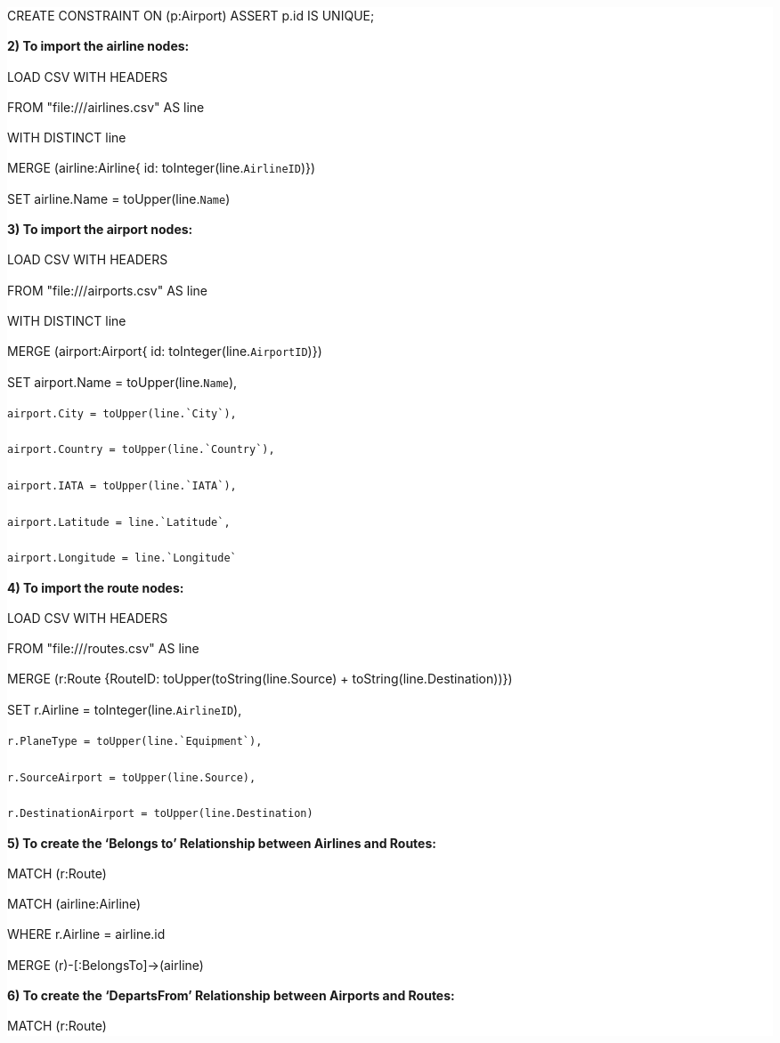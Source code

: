 CREATE CONSTRAINT ON (p:Airport) ASSERT p.id IS UNIQUE;

**2)	To import the airline nodes:**

LOAD CSV WITH HEADERS

FROM "file:///airlines.csv" AS line

WITH DISTINCT line

MERGE (airline:Airline{ id: toInteger(line.`AirlineID`)})

SET airline.Name = toUpper(line.`Name`)
 
**3)	To import the airport nodes:**

LOAD CSV WITH HEADERS

FROM "file:///airports.csv" AS line

WITH DISTINCT line

MERGE (airport:Airport{ id: toInteger(line.`AirportID`)})

SET airport.Name = toUpper(line.`Name`),

    airport.City = toUpper(line.`City`),
    
    airport.Country = toUpper(line.`Country`),
    
    airport.IATA = toUpper(line.`IATA`),
    
    airport.Latitude = line.`Latitude`,
    
    airport.Longitude = line.`Longitude`

**4)	To import the route nodes:**

LOAD CSV WITH HEADERS

FROM "file:///routes.csv" AS line

MERGE (r:Route {RouteID: toUpper(toString(line.Source) + toString(line.Destination))})

SET r.Airline = toInteger(line.`AirlineID`),

    r.PlaneType = toUpper(line.`Equipment`),
    
    r.SourceAirport = toUpper(line.Source),
    
    r.DestinationAirport = toUpper(line.Destination)

**5)	To create the ‘Belongs to’ Relationship between Airlines and Routes:**

MATCH (r:Route)

MATCH (airline:Airline)

WHERE r.Airline = airline.id

MERGE (r)-[:BelongsTo]->(airline)

**6)	To create the ‘DepartsFrom’ Relationship between Airports and Routes:**

MATCH (r:Route)
